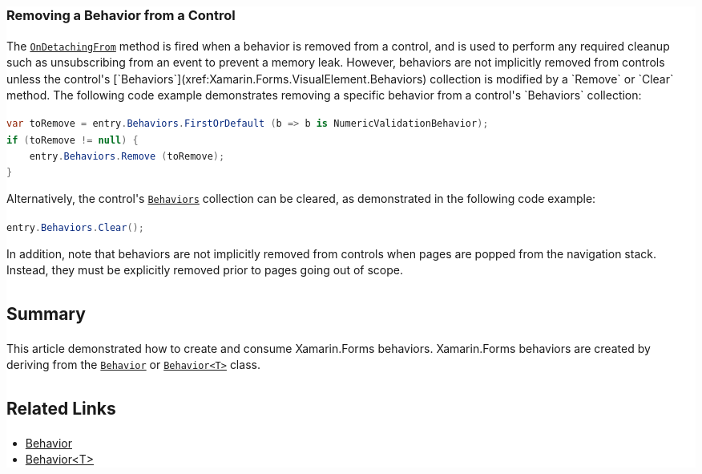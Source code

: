 ### Removing a Behavior from a Control

The [`OnDetachingFrom`](xref:Xamarin.Forms.Behavior`1.OnDetachingFrom(Xamarin.Forms.BindableObject)) method is fired when a behavior is removed from a control, and is used to perform any required cleanup such as unsubscribing from an event to prevent a memory leak. However, behaviors are not implicitly removed from controls unless the control's [`Behaviors`](xref:Xamarin.Forms.VisualElement.Behaviors) collection is modified by a `Remove` or `Clear` method. The following code example demonstrates removing a specific behavior from a control's `Behaviors` collection:

```csharp
var toRemove = entry.Behaviors.FirstOrDefault (b => b is NumericValidationBehavior);
if (toRemove != null) {
    entry.Behaviors.Remove (toRemove);
}
```

Alternatively, the control's [`Behaviors`](xref:Xamarin.Forms.VisualElement.Behaviors) collection can be cleared, as demonstrated in the following code example:

```csharp
entry.Behaviors.Clear();
```

In addition, note that behaviors are not implicitly removed from controls when pages are popped from the navigation stack. Instead, they must be explicitly removed prior to pages going out of scope.

## Summary

This article demonstrated how to create and consume Xamarin.Forms behaviors. Xamarin.Forms behaviors are created by deriving from the [`Behavior`](xref:Xamarin.Forms.Behavior) or [`Behavior<T>`](xref:Xamarin.Forms.Behavior`1) class.

## Related Links

- [Behavior](xref:Xamarin.Forms.Behavior)
- [Behavior\<T>](xref:Xamarin.Forms.Behavior`1)
